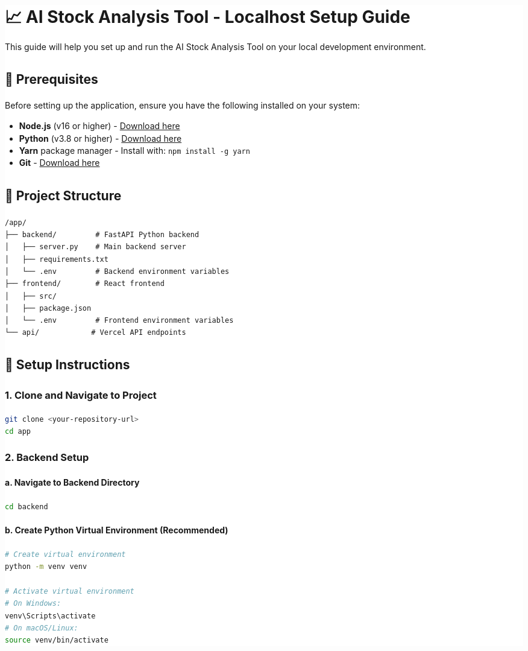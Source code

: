 # 📈 AI Stock Analysis Tool - Localhost Setup Guide

This guide will help you set up and run the AI Stock Analysis Tool on your local development environment.

## 🔧 Prerequisites

Before setting up the application, ensure you have the following installed on your system:

- **Node.js** (v16 or higher) - [Download here](https://nodejs.org/)
- **Python** (v3.8 or higher) - [Download here](https://python.org/)
- **Yarn** package manager - Install with: `npm install -g yarn`
- **Git** - [Download here](https://git-scm.com/)

## 📁 Project Structure

```
/app/
├── backend/         # FastAPI Python backend
│   ├── server.py    # Main backend server
│   ├── requirements.txt
│   └── .env         # Backend environment variables
├── frontend/        # React frontend
│   ├── src/
│   ├── package.json
│   └── .env         # Frontend environment variables
└── api/            # Vercel API endpoints
```

## 🚀 Setup Instructions

### 1. Clone and Navigate to Project

```bash
git clone <your-repository-url>
cd app
```

### 2. Backend Setup

#### a. Navigate to Backend Directory
```bash
cd backend
```

#### b. Create Python Virtual Environment (Recommended)
```bash
# Create virtual environment
python -m venv venv

# Activate virtual environment
# On Windows:
venv\Scripts\activate
# On macOS/Linux:
source venv/bin/activate
```
